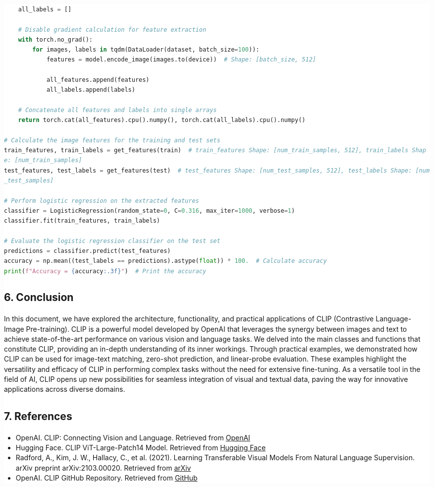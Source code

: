 ```python
    all_labels = []

    # Disable gradient calculation for feature extraction
    with torch.no_grad():
        for images, labels in tqdm(DataLoader(dataset, batch_size=100)):
            features = model.encode_image(images.to(device))  # Shape: [batch_size, 512]

            all_features.append(features)
            all_labels.append(labels)

    # Concatenate all features and labels into single arrays
    return torch.cat(all_features).cpu().numpy(), torch.cat(all_labels).cpu().numpy()

# Calculate the image features for the training and test sets
train_features, train_labels = get_features(train)  # train_features Shape: [num_train_samples, 512], train_labels Shape: [num_train_samples]
test_features, test_labels = get_features(test)  # test_features Shape: [num_test_samples, 512], test_labels Shape: [num_test_samples]

# Perform logistic regression on the extracted features
classifier = LogisticRegression(random_state=0, C=0.316, max_iter=1000, verbose=1)
classifier.fit(train_features, train_labels)

# Evaluate the logistic regression classifier on the test set
predictions = classifier.predict(test_features)
accuracy = np.mean((test_labels == predictions).astype(float)) * 100.  # Calculate accuracy
print(f"Accuracy = {accuracy:.3f}")  # Print the accuracy
```


## 6. Conclusion
In this document, we have explored the architecture, functionality, and practical applications of CLIP (Contrastive Language-Image Pre-training). CLIP is a powerful model developed by OpenAI that leverages the synergy between images and text to achieve state-of-the-art performance on various vision and language tasks. We delved into the main classes and functions that constitute CLIP, providing an in-depth understanding of its inner workings. Through practical examples, we demonstrated how CLIP can be used for image-text matching, zero-shot prediction, and linear-probe evaluation. These examples highlight the versatility and efficacy of CLIP in performing complex tasks without the need for extensive fine-tuning. As a versatile tool in the field of AI, CLIP opens up new possibilities for seamless integration of visual and textual data, paving the way for innovative applications across diverse domains.


## 7. References
- OpenAI. CLIP: Connecting Vision and Language. Retrieved from [OpenAI](https://openai.com/index/clip/)
- Hugging Face. CLIP ViT-Large-Patch14 Model. Retrieved from [Hugging Face](https://huggingface.co/openai/clip-vit-large-patch14)
- Radford, A., Kim, J. W., Hallacy, C., et al. (2021). Learning Transferable Visual Models From Natural Language Supervision. arXiv preprint arXiv:2103.00020. Retrieved from [arXiv](https://arxiv.org/abs/2103.00020)
- OpenAI. CLIP GitHub Repository. Retrieved from [GitHub](https://github.com/openai/CLIP/tree/main/clip)

